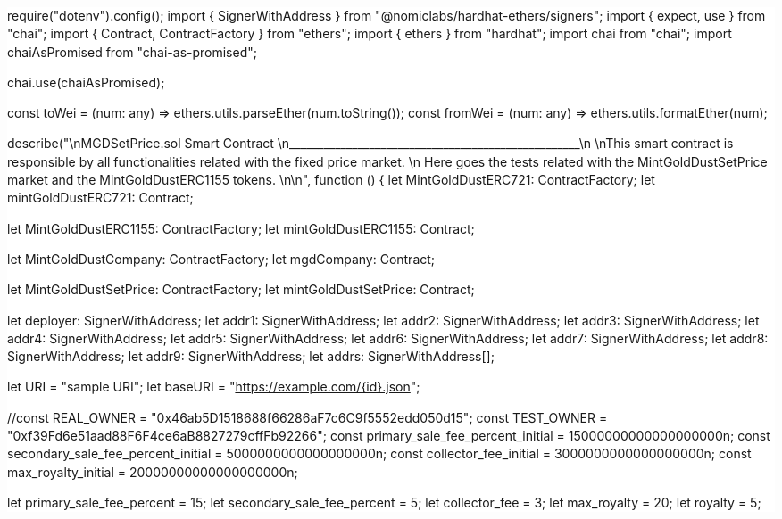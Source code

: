 require("dotenv").config();
import { SignerWithAddress } from "@nomiclabs/hardhat-ethers/signers";
import { expect, use } from "chai";
import { Contract, ContractFactory } from "ethers";
import { ethers } from "hardhat";
import chai from "chai";
import chaiAsPromised from "chai-as-promised";

chai.use(chaiAsPromised);

const toWei = (num: any) => ethers.utils.parseEther(num.toString());
const fromWei = (num: any) => ethers.utils.formatEther(num);

describe("\nMGDSetPrice.sol Smart Contract \n___________________________________________________\n \nThis smart contract is responsible by all functionalities related with the fixed price market. \n Here goes the tests related with the MintGoldDustSetPrice market and the MintGoldDustERC1155 tokens. \n\n", function () {
  let MintGoldDustERC721: ContractFactory;
  let mintGoldDustERC721: Contract;

  let MintGoldDustERC1155: ContractFactory;
  let mintGoldDustERC1155: Contract;

  let MintGoldDustCompany: ContractFactory;
  let mgdCompany: Contract;

  let MintGoldDustSetPrice: ContractFactory;
  let mintGoldDustSetPrice: Contract;

  let deployer: SignerWithAddress;
  let addr1: SignerWithAddress;
  let addr2: SignerWithAddress;
  let addr3: SignerWithAddress;
  let addr4: SignerWithAddress;
  let addr5: SignerWithAddress;
  let addr6: SignerWithAddress;
  let addr7: SignerWithAddress;
  let addr8: SignerWithAddress;
  let addr9: SignerWithAddress;
  let addrs: SignerWithAddress[];


  let URI = "sample URI";
  let baseURI = "https://example.com/{id}.json";

  //const REAL_OWNER = "0x46ab5D1518688f66286aF7c6C9f5552edd050d15";
  const TEST_OWNER = "0xf39Fd6e51aad88F6F4ce6aB8827279cffFb92266";
  const primary_sale_fee_percent_initial = 15000000000000000000n;
  const secondary_sale_fee_percent_initial = 5000000000000000000n;
  const collector_fee_initial = 3000000000000000000n;
  const max_royalty_initial = 20000000000000000000n;

  let primary_sale_fee_percent = 15;
  let secondary_sale_fee_percent = 5;
  let collector_fee = 3;
  let max_royalty = 20;
  let royalty = 5;
